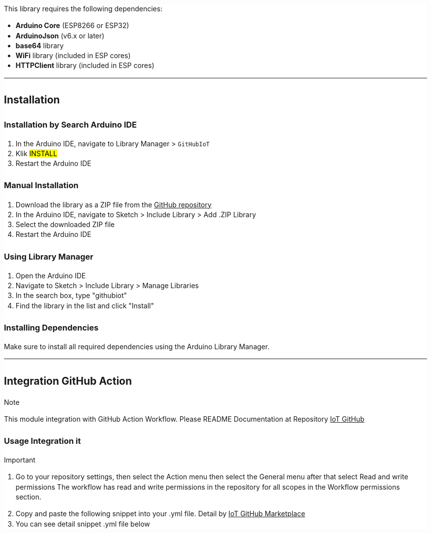 This library requires the following dependencies:

- **Arduino Core** (ESP8266 or ESP32)
- **ArduinoJson** (v6.x or later)
- **base64** library
- **WiFi** library (included in ESP cores)
- **HTTPClient** library (included in ESP cores)

---

## Installation

### Installation by Search Arduino IDE

1. In the Arduino IDE, navigate to Library Manager > `GitHubIoT`
2. Klik <mark>INSTALL</mark>
3. Restart the Arduino IDE

### Manual Installation

1. Download the library as a ZIP file from the [GitHub repository](https://github.com/username/githubiot)
2. In the Arduino IDE, navigate to Sketch > Include Library > Add .ZIP Library
3. Select the downloaded ZIP file
4. Restart the Arduino IDE

### Using Library Manager

1. Open the Arduino IDE
2. Navigate to Sketch > Include Library > Manage Libraries
3. In the search box, type "githubiot"
4. Find the library in the list and click "Install"

### Installing Dependencies

Make sure to install all required dependencies using the Arduino Library Manager.

---

## Integration GitHub Action
> [!NOTE]
> This module integration with GitHub Action Workflow. Please README Documentation at Repository [IoT GitHub](https://github.com/4211421036/iotgithub?tab=readme-ov-file)

### Usage Integration it
> [!IMPORTANT]
> 1. Go to your repository settings, then select the Action menu then select the General menu after that select Read and write permissions The workflow has read and write permissions in the repository for all scopes in the Workflow permissions section.

2. Copy and paste the following snippet into your .yml file. Detail by [IoT GitHub Marketplace](https://github.com/marketplace/actions/generate-iot-dashboard)
3. You can see detail snippet .yml file below
